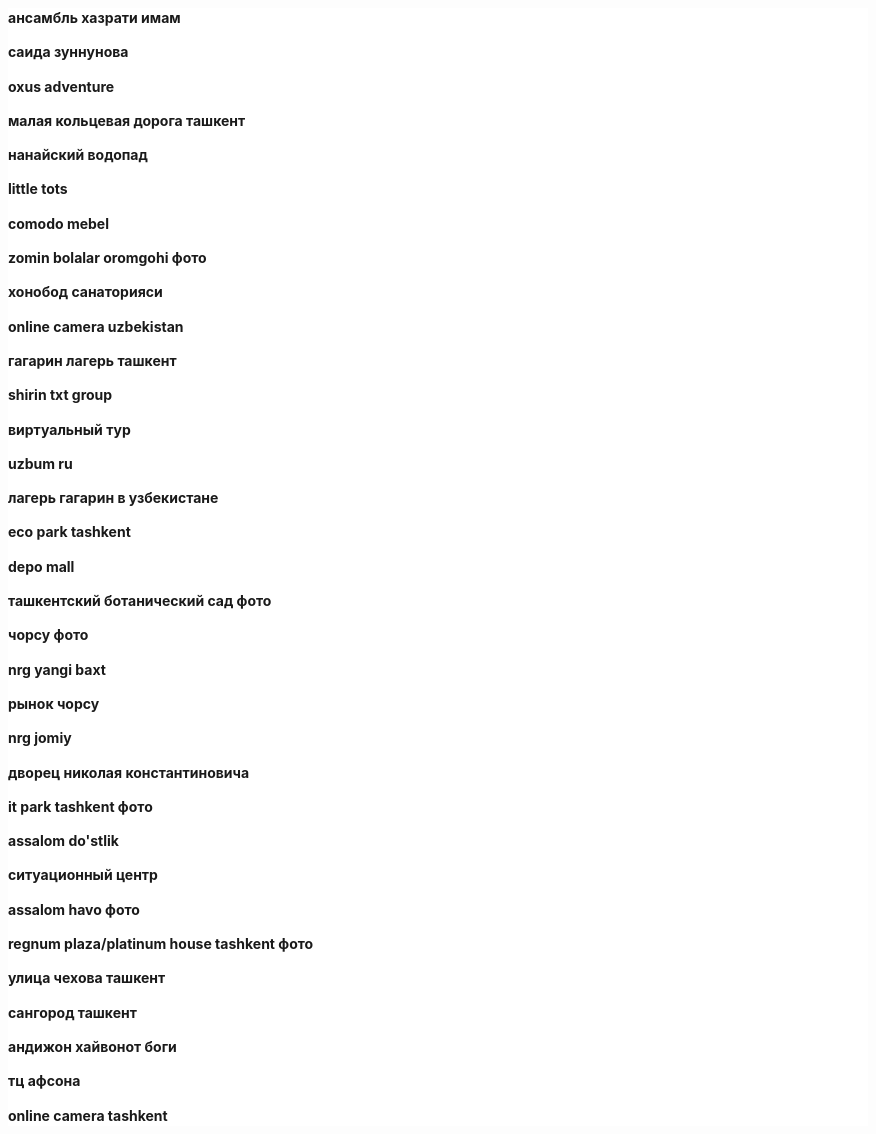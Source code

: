 **ансамбль хазрати имам**

**саида зуннунова**

**oxus adventure**

**малая кольцевая дорога ташкент**

**нанайский водопад**

**little tots**

**comodo mebel**

**zomin bolalar oromgohi фото**

**хонобод санаторияси**

**online camera uzbekistan**

**гагарин лагерь ташкент**

**shirin txt group**

**виртуальный тур**

**uzbum ru**

**лагерь гагарин в узбекистане**

**eco park tashkent**

**depo mall**

**ташкентский ботанический сад фото**

**чорсу фото**

**nrg yangi baxt**

**рынок чорсу**

**nrg jomiy**

**дворец николая константиновича**

**it park tashkent фото**

**assalom do'stlik**

**ситуационный центр**

**assalom havo фото**

**regnum plaza/platinum house tashkent фото**

**улица чехова ташкент**

**сангород ташкент**

**андижон хайвонот боги**

**тц афсона**

**online camera tashkent**
